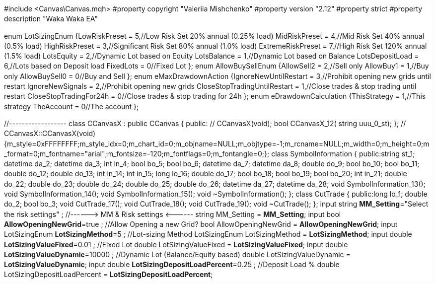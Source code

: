#include <Canvas\Canvas.mqh>
#property  copyright "Valeriia Mishchenko"
#property version    "2.12"
#property strict
#property description  "Waka Waka EA"

  enum LotSizingEnum      {LowRiskPreset = 5,//Low Risk Set 20% annual (0.25% load)
                   MidRiskPreset = 4,//Mid Risk Set 40% annual (0.5% load)
                   HighRiskPreset = 3,//Significant Risk Set 80% annual (1.0% load)
                   ExtremeRiskPreset = 7,//High Risk Set 120% annual (1.5% load)
                   LotsEquity = 2,//Dynamic Lot based on Equity
                   LotsBalance = 1,//Dynamic Lot based on Balance
                   LotsDepositLoad = 6,//Lots based on Deposit load
                   FixedLots = 0//Fixed Lot
                     };
  enum AllowBuySellEnum      {AllowSell2 = 2,//Sell only
                   AllowBuy1 = 1,//Buy only
                   AllowBuySell0 = 0//Buy and Sell
                     };
  enum eMaxDrawdownAction      {IgnoreNewUntilRestart = 3,//Prohibit opening new grids until restart
                   IgnoreNewSignals = 2,//Prohibit opening new grids
                   CloseStopTradingUntilRestart = 1,//Close trades & stop trading until restart
                   CloseStopTradingFor24h = 0//Close trades & stop trading for 24h
                     };
  enum eDrawdownCalculation      {ThisStrategy = 1,//This strategy
                   TheAccount = 0//The account
                     };


//------------------
class CCanvasX : public CCanvas  { public:
              //    CCanvasX(void);
                bool CCanvasX_12( string uuu_0_st);
         };
   //  CCanvasX::CCanvasX(void){m_style=0xFFFFFFFF;m_style_idx=0;m_chart_id=0;m_objname=NULL;m_objtype=-1;m_rcname=NULL;m_width=0;m_height=0;m_format=0;m_fontname="arial";m_fontsize=-120;m_fontflags=0;m_fontangle=0;};
class SymbolInformation  { public:string  st_1; datetime  da_2; datetime  da_3; int  in_4; bool  bo_5; bool  bo_6; datetime  da_7; datetime  da_8; double  do_9; bool  bo_10; bool  bo_11; double  do_12; double  do_13; int  in_14; int  in_15; long  lo_16; double  do_17; bool  bo_18; bool  bo_19; bool  bo_20; int  in_21; double  do_22; double  do_23; double  do_24; double  do_25; double  do_26; datetime  da_27; datetime  da_28; 
                void SymbolInformation_13();
                void SymbolInformation_14();
                void SymbolInformation_15();
                void ~SymbolInformation();
         };
class CutTrade  { public:long  lo_1; double  do_2; bool  bo_3; 
                void CutTrade_17();
                void CutTrade_18();
                void CutTrade_19();
                void ~CutTrade();
         };
input string __MM_Setting__="Select the risk settings"  ;   //------> MM & Risk settings <------
string MM_Setting = __MM_Setting__;
input bool __AllowOpeningNewGrid__=true  ;    //Allow Opening a new Grid?
bool AllowOpeningNewGrid = __AllowOpeningNewGrid__;
input LotSizingEnum __LotSizingMethod__=5  ;    //Lot-sizing Method
LotSizingEnum LotSizingMethod = __LotSizingMethod__;
input double __LotSizingValueFixed__=0.01  ;    //Fixed Lot
double LotSizingValueFixed = __LotSizingValueFixed__;
input double __LotSizingValueDynamic__=10000  ;    //Dynamic Lot (Balance/Equity based)
double LotSizingValueDynamic = __LotSizingValueDynamic__;
input double __LotSizingDepositLoadPercent__=0.25  ;    //Deposit Load %
double LotSizingDepositLoadPercent = __LotSizingDepositLoadPercent__;